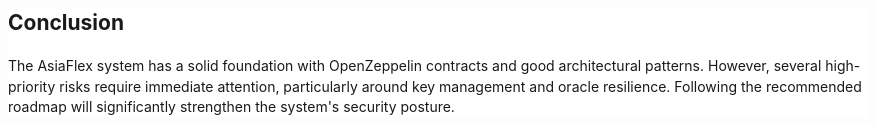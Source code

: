 ## Conclusion

The AsiaFlex system has a solid foundation with OpenZeppelin contracts and good architectural patterns. However, several high-priority risks require immediate attention, particularly around key management and oracle resilience. Following the recommended roadmap will significantly strengthen the system's security posture.
